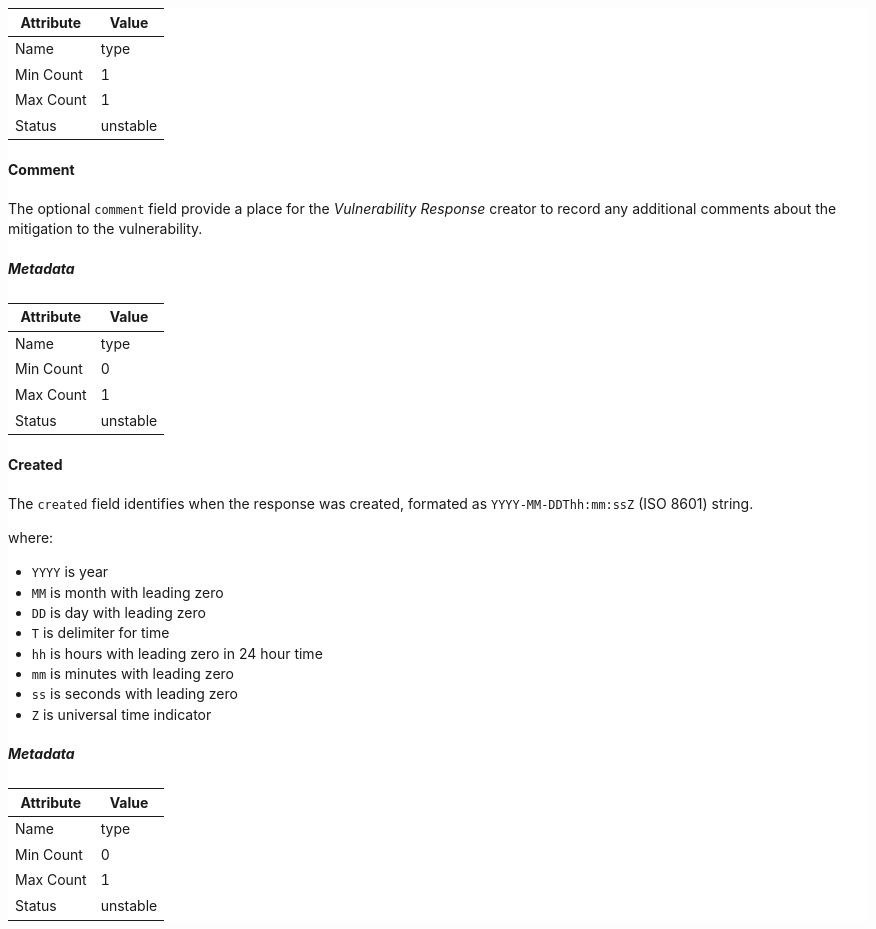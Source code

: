 | Attribute | Value |
| --------- | ----- |
| Name      | type |
| Min Count | 1 |
| Max Count | 1 |
| Status    | unstable |

#### Comment

The optional `comment` field provide a place for the _Vulnerability Response_ creator to record any additional comments about the
mitigation to the vulnerability.

##### Metadata

| Attribute | Value |
| --------- | ----- |
| Name        | type |
| Min Count | 0 |
| Max Count | 1 |
| Status | unstable |

#### Created

The `created` field identifies when the response was created, formated as `YYYY-MM-DDThh:mm:ssZ` (ISO 8601) string.

where:

- `YYYY` is year
- `MM` is month with leading zero
- `DD` is day with leading zero
- `T` is delimiter for time
- `hh` is hours with leading zero in 24 hour time
- `mm` is minutes with leading zero
- `ss` is seconds with leading zero
- `Z` is universal time indicator

##### Metadata

| Attribute | Value |
| --------- | ----- |
| Name      | type |
| Min Count | 0 |
| Max Count | 1 |
| Status    | unstable |
